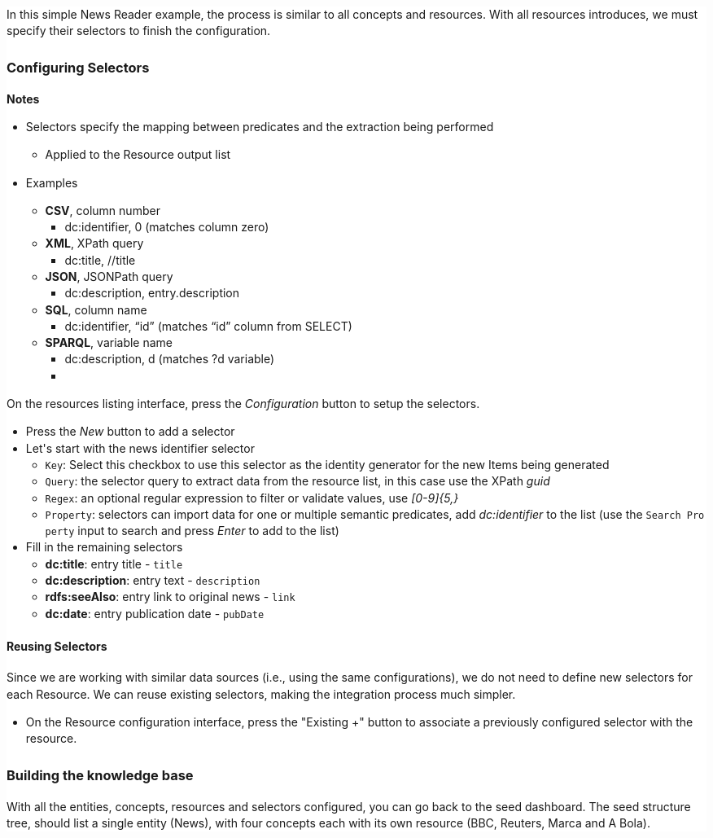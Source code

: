 In this simple News Reader example, the process is similar to all concepts and resources. With all resources introduces, we must specify their selectors to finish the configuration.

### Configuring Selectors

**Notes**

* Selectors specify the mapping between predicates and the extraction being performed
    * Applied to the Resource output list

* Examples
    * **CSV**, column number
        * dc:identifier, 0 (matches column zero)
    * **XML**, XPath query
        * dc:title, //title
    * **JSON**, JSONPath query
        * dc:description, entry.description
    * **SQL**, column name
        * dc:identifier, “id” (matches “id” column from SELECT)
    * **SPARQL**, variable name
        * dc:description, d (matches ?d variable)
        * 


On the resources listing interface, press the *Configuration* button to setup the selectors.

* Press the *New* button to add a selector
* Let's start with the news identifier selector
	* `Key`: Select this checkbox to use this selector as the identity generator for the new Items being generated
	* `Query`: the selector query to extract data from the resource list, in this case use the XPath *guid*
	* `Regex`: an optional regular expression to filter or validate values, use *[0-9]{5,}*
	* `Property`: selectors can import data for one or multiple semantic predicates, add *dc:identifier* to the list (use the `Search Property` input to search and press *Enter* to add to the list)
 * Fill in the remaining selectors
    * **dc:title**: entry title - `title`
    * **dc:description**: entry text - `description`
    * **rdfs:seeAlso**: entry link to original news - `link`
    * **dc:date**: entry publication date - `pubDate`

#### Reusing Selectors

Since we are working with similar data sources (i.e., using the same configurations), we do not need to define new selectors for each Resource. We can reuse existing selectors, making the integration process much simpler.

* On the Resource configuration interface, press the "Existing +" button to associate a previously configured selector with the resource.

### Building the knowledge base

With all the entities, concepts, resources and selectors configured, you can go back to the seed dashboard. The seed structure tree, should list a single entity (News), with four concepts each with its own resource (BBC, Reuters, Marca and A Bola).
